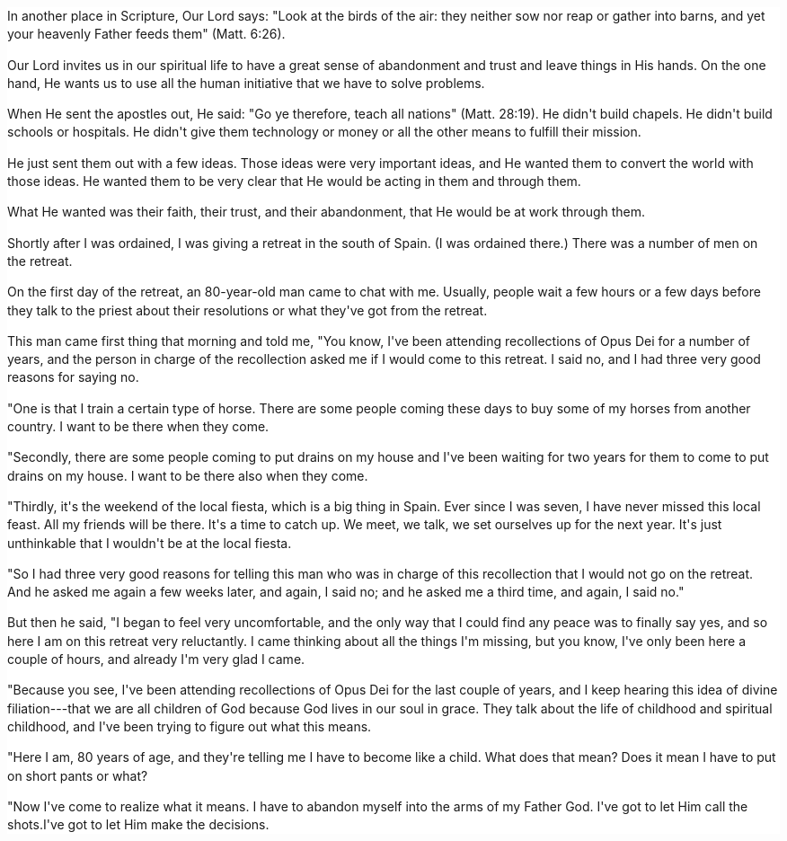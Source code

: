 In another place in Scripture, Our Lord says: "Look at the birds of the air: they neither sow nor reap or gather into barns, and yet your heavenly Father feeds them" (Matt. 6:26).

Our Lord invites us in our spiritual life to have a great sense of abandonment and trust and leave things in His hands. On the one hand, He wants us to use all the human initiative that we have to solve problems.

When He sent the apostles out, He said: "Go ye therefore, teach all nations" (Matt. 28:19). He didn\'t build chapels. He didn\'t build schools or hospitals. He didn\'t give them technology or money or all the other means to fulfill their mission.

He just sent them out with a few ideas. Those ideas were very important ideas, and He wanted them to convert the world with those ideas. He wanted them to be very clear that He would be acting in them and through them.

What He wanted was their faith, their trust, and their abandonment, that He would be at work through them.

Shortly after I was ordained, I was giving a retreat in the south of Spain. (I was ordained there.) There was a number of men on the retreat.

On the first day of the retreat, an 80-year-old man came to chat with me. Usually, people wait a few hours or a few days before they talk to the priest about their resolutions or what they\'ve got from the retreat.

This man came first thing that morning and told me, "You know, I\'ve been attending recollections of Opus Dei for a number of years, and the person in charge of the recollection asked me if I would come to this retreat. I said no, and I had three very good reasons for saying no.

"One is that I train a certain type of horse. There are some people coming these days to buy some of my horses from another country. I want to be there when they come.

"Secondly, there are some people coming to put drains on my house and I\'ve been waiting for two years for them to come to put drains on my house. I want to be there also when they come.

"Thirdly, it\'s the weekend of the local fiesta, which is a big thing in Spain. Ever since I was seven, I have never missed this local feast. All my friends will be there. It's a time to catch up. We meet, we talk, we set ourselves up for the next year. It\'s just unthinkable that I wouldn\'t be at the local fiesta.

"So I had three very good reasons for telling this man who was in charge of this recollection that I would not go on the retreat. And he asked me again a few weeks later, and again, I said no; and he asked me a third time, and again, I said no."

But then he said, "I began to feel very uncomfortable, and the only way that I could find any peace was to finally say yes, and so here I am on this retreat very reluctantly. I came thinking about all the things I\'m missing, but you know, I\'ve only been here a couple of hours, and already I\'m very glad I came.

"Because you see, I\'ve been attending recollections of Opus Dei for the last couple of years, and I keep hearing this idea of divine filiation---that we are all children of God because God lives in our soul in grace. They talk about the life of childhood and spiritual childhood, and I\'ve been trying to figure out what this means.

"Here I am, 80 years of age, and they\'re telling me I have to become like a child. What does that mean? Does it mean I have to put on short pants or what?

"Now I\'ve come to realize what it means. I have to abandon myself into the arms of my Father God. I\'ve got to let Him call the shots.I\'ve got to let Him make the decisions.
